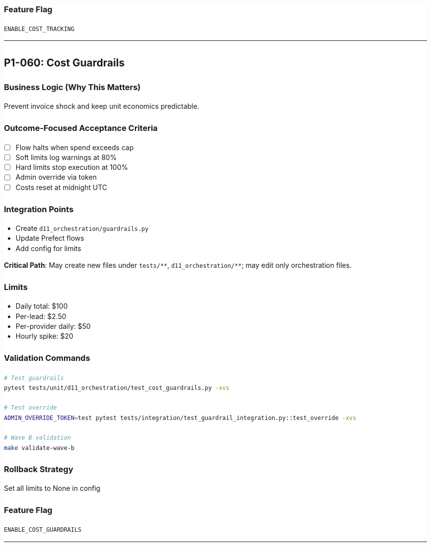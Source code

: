 ### Feature Flag
`ENABLE_COST_TRACKING`

---

## P1-060: Cost Guardrails

### Business Logic (Why This Matters)
Prevent invoice shock and keep unit economics predictable.

### Outcome-Focused Acceptance Criteria
- [ ] Flow halts when spend exceeds cap
- [ ] Soft limits log warnings at 80%
- [ ] Hard limits stop execution at 100%
- [ ] Admin override via token
- [ ] Costs reset at midnight UTC

### Integration Points
- Create `d11_orchestration/guardrails.py`
- Update Prefect flows
- Add config for limits

**Critical Path**: May create new files under `tests/**`, `d11_orchestration/**`; may edit only orchestration files.

### Limits
- Daily total: $100
- Per-lead: $2.50
- Per-provider daily: $50
- Hourly spike: $20

### Validation Commands
```bash
# Test guardrails
pytest tests/unit/d11_orchestration/test_cost_guardrails.py -xvs

# Test override
ADMIN_OVERRIDE_TOKEN=test pytest tests/integration/test_guardrail_integration.py::test_override -xvs

# Wave B validation
make validate-wave-b
```

### Rollback Strategy
Set all limits to None in config

### Feature Flag
`ENABLE_COST_GUARDRAILS`

---